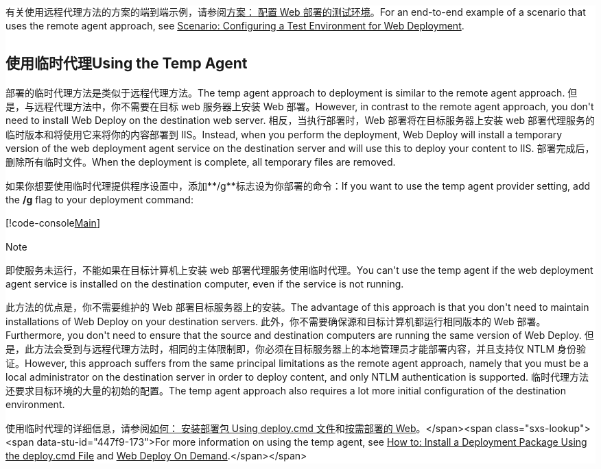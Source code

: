 <span data-ttu-id="447f9-161">有关使用远程代理方法的方案的端到端示例，请参阅[方案： 配置 Web 部署的测试环境](scenario-configuring-a-test-environment-for-web-deployment.md)。</span><span class="sxs-lookup"><span data-stu-id="447f9-161">For an end-to-end example of a scenario that uses the remote agent approach, see [Scenario: Configuring a Test Environment for Web Deployment](scenario-configuring-a-test-environment-for-web-deployment.md).</span></span>

## <a name="using-the-temp-agent"></a><span data-ttu-id="447f9-162">使用临时代理</span><span class="sxs-lookup"><span data-stu-id="447f9-162">Using the Temp Agent</span></span>

<span data-ttu-id="447f9-163">部署的临时代理方法是类似于远程代理方法。</span><span class="sxs-lookup"><span data-stu-id="447f9-163">The temp agent approach to deployment is similar to the remote agent approach.</span></span> <span data-ttu-id="447f9-164">但是，与远程代理方法中，你不需要在目标 web 服务器上安装 Web 部署。</span><span class="sxs-lookup"><span data-stu-id="447f9-164">However, in contrast to the remote agent approach, you don't need to install Web Deploy on the destination web server.</span></span> <span data-ttu-id="447f9-165">相反，当执行部署时，Web 部署将在目标服务器上安装 web 部署代理服务的临时版本和将使用它来将你的内容部署到 IIS。</span><span class="sxs-lookup"><span data-stu-id="447f9-165">Instead, when you perform the deployment, Web Deploy will install a temporary version of the web deployment agent service on the destination server and will use this to deploy your content to IIS.</span></span> <span data-ttu-id="447f9-166">部署完成后，删除所有临时文件。</span><span class="sxs-lookup"><span data-stu-id="447f9-166">When the deployment is complete, all temporary files are removed.</span></span>

<span data-ttu-id="447f9-167">如果你想要使用临时代理提供程序设置中，添加**/g**标志设为你部署的命令：</span><span class="sxs-lookup"><span data-stu-id="447f9-167">If you want to use the temp agent provider setting, add the **/g** flag to your deployment command:</span></span>


[!code-console[Main](choosing-the-right-approach-to-web-deployment/samples/sample4.cmd)]


> [!NOTE]
> <span data-ttu-id="447f9-168">即使服务未运行，不能如果在目标计算机上安装 web 部署代理服务使用临时代理。</span><span class="sxs-lookup"><span data-stu-id="447f9-168">You can't use the temp agent if the web deployment agent service is installed on the destination computer, even if the service is not running.</span></span>


<span data-ttu-id="447f9-169">此方法的优点是，你不需要维护的 Web 部署目标服务器上的安装。</span><span class="sxs-lookup"><span data-stu-id="447f9-169">The advantage of this approach is that you don't need to maintain installations of Web Deploy on your destination servers.</span></span> <span data-ttu-id="447f9-170">此外，你不需要确保源和目标计算机都运行相同版本的 Web 部署。</span><span class="sxs-lookup"><span data-stu-id="447f9-170">Furthermore, you don't need to ensure that the source and destination computers are running the same version of Web Deploy.</span></span> <span data-ttu-id="447f9-171">但是，此方法会受到与远程代理方法时，相同的主体限制即，你必须在目标服务器上的本地管理员才能部署内容，并且支持仅 NTLM 身份验证。</span><span class="sxs-lookup"><span data-stu-id="447f9-171">However, this approach suffers from the same principal limitations as the remote agent approach, namely that you must be a local administrator on the destination server in order to deploy content, and only NTLM authentication is supported.</span></span> <span data-ttu-id="447f9-172">临时代理方法还要求目标环境的大量的初始的配置。</span><span class="sxs-lookup"><span data-stu-id="447f9-172">The temp agent approach also requires a lot more initial configuration of the destination environment.</span></span>

<span data-ttu-id="447f9-173">使用临时代理的详细信息，请参阅[如何： 安装部署包 Using deploy.cmd 文件](https://msdn.microsoft.com/library/ff356104.aspx)和[按需部署的 Web](https://technet.microsoft.com/library/ee517345(WS.10).aspx)。</span><span class="sxs-lookup"><span data-stu-id="447f9-173">For more information on using the temp agent, see [How to: Install a Deployment Package Using the deploy.cmd File](https://msdn.microsoft.com/library/ff356104.aspx) and [Web Deploy On Demand](https://technet.microsoft.com/library/ee517345(WS.10).aspx).</span></span>
